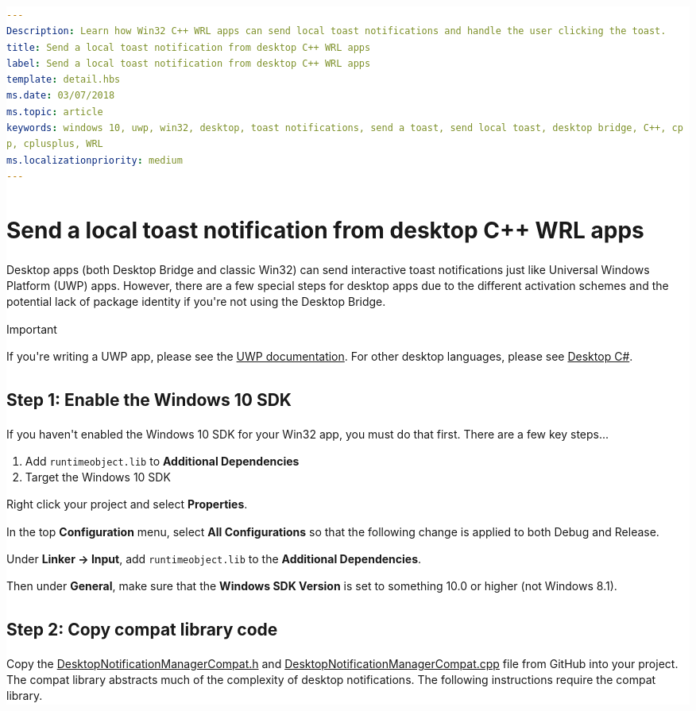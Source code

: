 ```yaml
---
Description: Learn how Win32 C++ WRL apps can send local toast notifications and handle the user clicking the toast.
title: Send a local toast notification from desktop C++ WRL apps
label: Send a local toast notification from desktop C++ WRL apps
template: detail.hbs
ms.date: 03/07/2018
ms.topic: article
keywords: windows 10, uwp, win32, desktop, toast notifications, send a toast, send local toast, desktop bridge, C++, cpp, cplusplus, WRL
ms.localizationpriority: medium
---
```

# Send a local toast notification from desktop C++ WRL apps

Desktop apps (both Desktop Bridge and classic Win32) can send interactive toast notifications just like Universal Windows Platform (UWP) apps. However, there are a few special steps for desktop apps due to the different activation schemes and the potential lack of package identity if you're not using the Desktop Bridge.

> [!IMPORTANT]
> If you're writing a UWP app, please see the [UWP documentation](send-local-toast.md). For other desktop languages, please see [Desktop C#](send-local-toast-desktop.md).


## Step 1: Enable the Windows 10 SDK

If you haven't enabled the Windows 10 SDK for your Win32 app, you must do that first. There are a few key steps...

1. Add `runtimeobject.lib` to **Additional Dependencies**
2. Target the Windows 10 SDK

Right click your project and select **Properties**.

In the top **Configuration** menu, select **All Configurations** so that the following change is applied to both Debug and Release.

Under **Linker -> Input**, add `runtimeobject.lib` to the **Additional Dependencies**.

Then under **General**, make sure that the **Windows SDK Version** is set to something 10.0 or higher (not Windows 8.1).


## Step 2: Copy compat library code

Copy the [DesktopNotificationManagerCompat.h](https://raw.githubusercontent.com/WindowsNotifications/desktop-toasts/master/CPP-WRL/DesktopToastsCppWrlApp/DesktopNotificationManagerCompat.h) and [DesktopNotificationManagerCompat.cpp](https://raw.githubusercontent.com/WindowsNotifications/desktop-toasts/master/CPP-WRL/DesktopToastsCppWrlApp/DesktopNotificationManagerCompat.cpp) file from GitHub into your project. The compat library abstracts much of the complexity of desktop notifications. The following instructions require the compat library.
